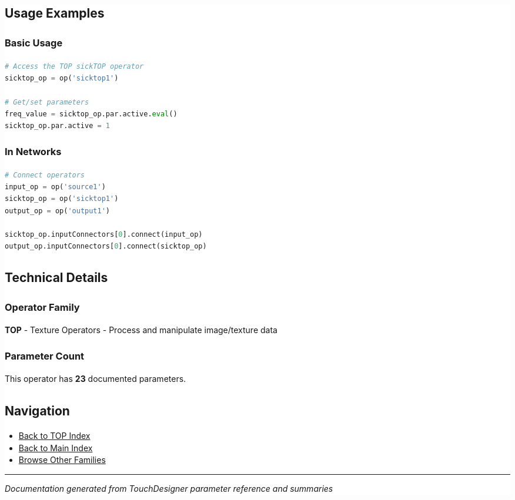## Usage Examples

### Basic Usage

```python
# Access the TOP sickTOP operator
sicktop_op = op('sicktop1')

# Get/set parameters
freq_value = sicktop_op.par.active.eval()
sicktop_op.par.active = 1
```

### In Networks

```python
# Connect operators
input_op = op('source1')
sicktop_op = op('sicktop1')
output_op = op('output1')

sicktop_op.inputConnectors[0].connect(input_op)
output_op.inputConnectors[0].connect(sicktop_op)
```

## Technical Details

### Operator Family

**TOP** - Texture Operators - Process and manipulate image/texture data

### Parameter Count

This operator has **23** documented parameters.

## Navigation

- [Back to TOP Index](../TOP/TOP_INDEX.md)
- [Back to Main Index](../OPERATORS_INDEX.md)
- [Browse Other Families](../OPERATORS_INDEX.md#quick-navigation)

---
*Documentation generated from TouchDesigner parameter reference and summaries*
